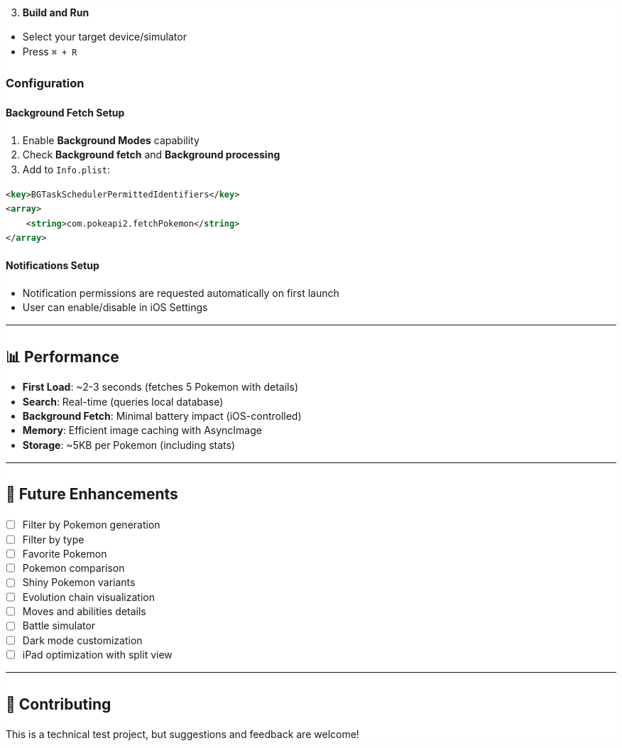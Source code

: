 3. **Build and Run**
- Select your target device/simulator
- Press `⌘ + R`

### Configuration

#### Background Fetch Setup
1. Enable **Background Modes** capability
2. Check **Background fetch** and **Background processing**
3. Add to `Info.plist`:
```xml
<key>BGTaskSchedulerPermittedIdentifiers</key>
<array>
    <string>com.pokeapi2.fetchPokemon</string>
</array>
```

#### Notifications Setup
- Notification permissions are requested automatically on first launch
- User can enable/disable in iOS Settings

---

## 📊 Performance

- **First Load**: ~2-3 seconds (fetches 5 Pokemon with details)
- **Search**: Real-time (queries local database)
- **Background Fetch**: Minimal battery impact (iOS-controlled)
- **Memory**: Efficient image caching with AsyncImage
- **Storage**: ~5KB per Pokemon (including stats)

---

## 🔮 Future Enhancements

- [ ] Filter by Pokemon generation
- [ ] Filter by type
- [ ] Favorite Pokemon
- [ ] Pokemon comparison
- [ ] Shiny Pokemon variants
- [ ] Evolution chain visualization
- [ ] Moves and abilities details
- [ ] Battle simulator
- [ ] Dark mode customization
- [ ] iPad optimization with split view

---

## 🤝 Contributing

This is a technical test project, but suggestions and feedback are welcome!
